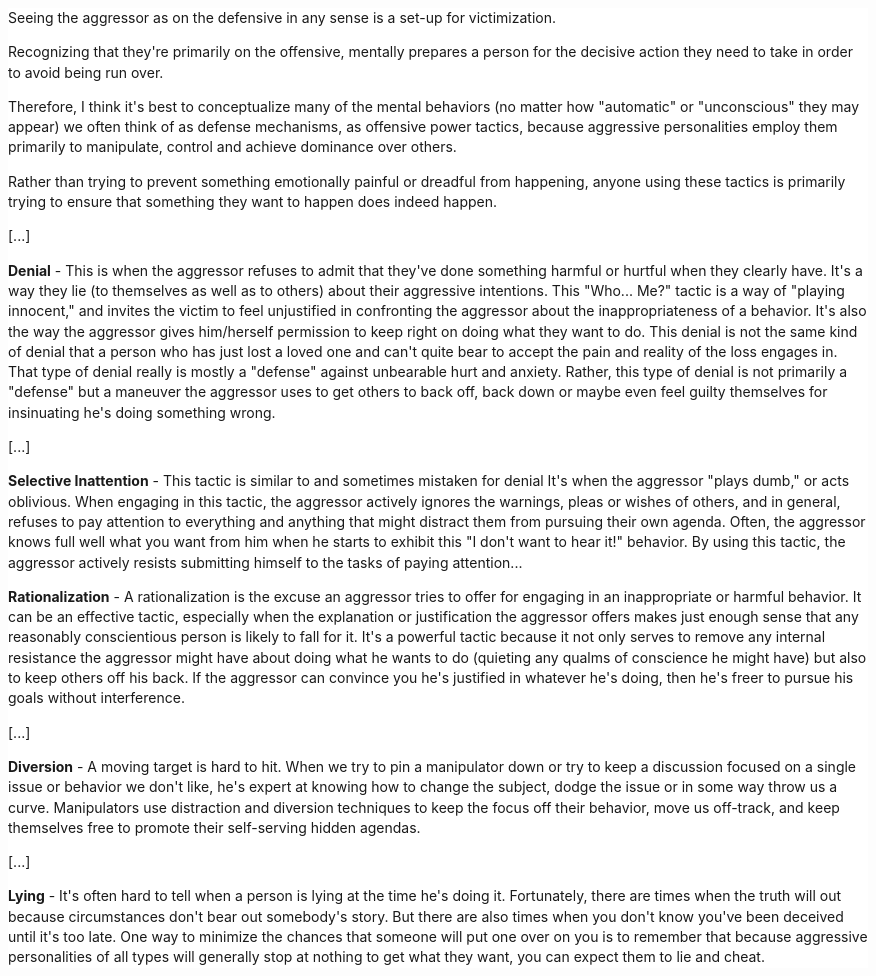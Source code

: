Seeing the aggressor as on the defensive in any sense is a set-up for victimization.

Recognizing that they're primarily on the offensive, mentally prepares a person for the decisive action they need to take in order to avoid being run over.

Therefore, I think it's best to conceptualize many of the mental behaviors (no matter how "automatic" or "unconscious" they may appear) we often think of as defense mechanisms, as offensive power tactics, because aggressive personalities employ them primarily to manipulate, control and achieve dominance over others.

Rather than trying to prevent something emotionally painful or dreadful from happening, anyone using these tactics is primarily trying to ensure that something they want to happen does indeed happen.

\[...\]

**Denial** - This is when the aggressor refuses to admit that they've done something harmful or hurtful when they clearly have. It's a way they lie (to themselves as well as to others) about their aggressive intentions. This "Who... Me?" tactic is a way of "playing innocent," and invites the victim to feel unjustified in confronting the aggressor about the inappropriateness of a behavior. It's also the way the aggressor gives him/herself permission to keep right on doing what they want to do. This denial is not the same kind of denial that a person who has just lost a loved one and can't quite bear to accept the pain and reality of the loss engages in. That type of denial really is mostly a "defense" against unbearable hurt and anxiety. Rather, this type of denial is not primarily a "defense" but a maneuver the aggressor uses to get others to back off, back down or maybe even feel guilty themselves for insinuating he's doing something wrong.

\[...\]

**Selective Inattention** - This tactic is similar to and sometimes mistaken for denial It's when the aggressor "plays dumb," or acts oblivious. When engaging in this tactic, the aggressor actively ignores the warnings, pleas or wishes of others, and in general, refuses to pay attention to everything and anything that might distract them from pursuing their own agenda. Often, the aggressor knows full well what you want from him when he starts to exhibit this "I don't want to hear it!" behavior. By using this tactic, the aggressor actively resists submitting himself to the tasks of paying attention...

**Rationalization** - A rationalization is the excuse an aggressor tries to offer for engaging in an inappropriate or harmful behavior. It can be an effective tactic, especially when the explanation or justification the aggressor offers makes just enough sense that any reasonably conscientious person is likely to fall for it. It's a powerful tactic because it not only serves to remove any internal resistance the aggressor might have about doing what he wants to do (quieting any qualms of conscience he might have) but also to keep others off his back. If the aggressor can convince you he's justified in whatever he's doing, then he's freer to pursue his goals without interference.

\[...\]

**Diversion** - A moving target is hard to hit. When we try to pin a manipulator down or try to keep a discussion focused on a single issue or behavior we don't like, he's expert at knowing how to change the subject, dodge the issue or in some way throw us a curve. Manipulators use distraction and diversion techniques to keep the focus off their behavior, move us off-track, and keep themselves free to promote their self-serving hidden agendas.

\[...\]

**Lying** - It's often hard to tell when a person is lying at the time he's doing it. Fortunately, there are times when the truth will out because circumstances don't bear out somebody's story. But there are also times when you don't know you've been deceived until it's too late. One way to minimize the chances that someone will put one over on you is to remember that because aggressive personalities of all types will generally stop at nothing to get what they want, you can expect them to lie and cheat.
